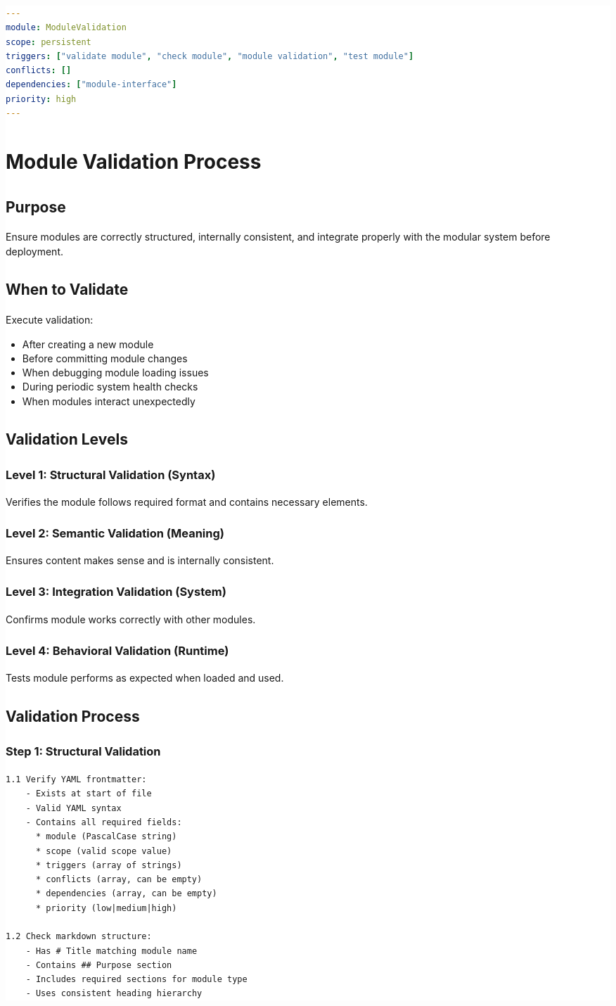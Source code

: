 ```yaml
---
module: ModuleValidation
scope: persistent
triggers: ["validate module", "check module", "module validation", "test module"]
conflicts: []
dependencies: ["module-interface"]
priority: high
---
```


# Module Validation Process

## Purpose
Ensure modules are correctly structured, internally consistent, and integrate properly with the modular system before deployment.

## When to Validate
Execute validation:
- After creating a new module
- Before committing module changes
- When debugging module loading issues
- During periodic system health checks
- When modules interact unexpectedly

## Validation Levels

### Level 1: Structural Validation (Syntax)
Verifies the module follows required format and contains necessary elements.

### Level 2: Semantic Validation (Meaning)
Ensures content makes sense and is internally consistent.

### Level 3: Integration Validation (System)
Confirms module works correctly with other modules.

### Level 4: Behavioral Validation (Runtime)
Tests module performs as expected when loaded and used.

## Validation Process

### Step 1: Structural Validation
```
1.1 Verify YAML frontmatter:
    - Exists at start of file
    - Valid YAML syntax
    - Contains all required fields:
      * module (PascalCase string)
      * scope (valid scope value)
      * triggers (array of strings)
      * conflicts (array, can be empty)
      * dependencies (array, can be empty)
      * priority (low|medium|high)

1.2 Check markdown structure:
    - Has # Title matching module name
    - Contains ## Purpose section
    - Includes required sections for module type
    - Uses consistent heading hierarchy
```